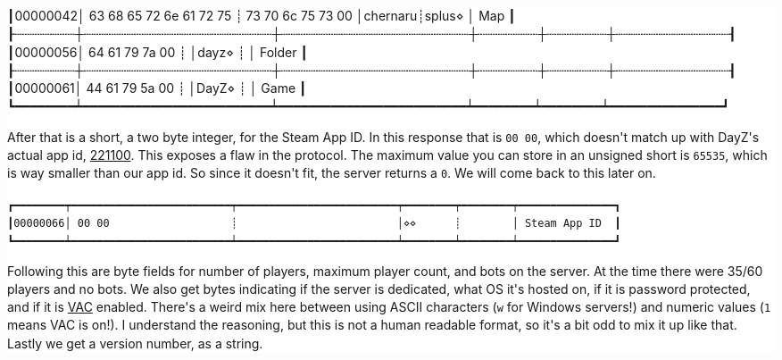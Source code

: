 ┃<span class="ansi ansi-fg-bright-black">00000042</span>│ <span class="ansi ansi-fg-bright-cyan">63</span> <span class="ansi ansi-fg-bright-cyan">68</span> <span class="ansi ansi-fg-bright-cyan">65</span> <span class="ansi ansi-fg-bright-cyan">72</span> <span class="ansi ansi-fg-bright-cyan">6e</span> <span class="ansi ansi-fg-bright-cyan">61</span> <span class="ansi ansi-fg-bright-cyan">72</span> <span class="ansi ansi-fg-bright-cyan">75</span> ┊ <span class="ansi ansi-fg-bright-cyan">73</span> <span class="ansi ansi-fg-bright-cyan">70</span> <span class="ansi ansi-fg-bright-cyan">6c</span> <span class="ansi ansi-fg-bright-cyan">75</span> <span class="ansi ansi-fg-bright-cyan">73</span> <span class="ansi ansi-fg-bright-black">00</span>       │<span class="ansi ansi-fg-bright-cyan">c</span><span class="ansi ansi-fg-bright-cyan">h</span><span class="ansi ansi-fg-bright-cyan">e</span><span class="ansi ansi-fg-bright-cyan">r</span><span class="ansi ansi-fg-bright-cyan">n</span><span class="ansi ansi-fg-bright-cyan">a</span><span class="ansi ansi-fg-bright-cyan">r</span><span class="ansi ansi-fg-bright-cyan">u</span>┊<span class="ansi ansi-fg-bright-cyan">s</span><span class="ansi ansi-fg-bright-cyan">p</span><span class="ansi ansi-fg-bright-cyan">l</span><span class="ansi ansi-fg-bright-cyan">u</span><span class="ansi ansi-fg-bright-cyan">s</span><span class="ansi ansi-fg-bright-black">⋄</span>  │ Map           ┃
┠┄┄┄┄┄┄┄┄┼┄┄┄┄┄┄┄┄┄┄┄┄┄┄┄┄┄┄┄┄┄┄┄┄┄┼┄┄┄┄┄┄┄┄┄┄┄┄┄┄┄┄┄┄┄┄┄┄┄┄┄┼┄┄┄┄┄┄┄┄┼┄┄┄┄┄┄┄┄┼┄┄┄┄┄┄┄┄┄┄┄┄┄┄┄┨
┃<span class="ansi ansi-fg-bright-black">00000056</span>│ <span class="ansi ansi-fg-bright-cyan">64</span> <span class="ansi ansi-fg-bright-cyan">61</span> <span class="ansi ansi-fg-bright-cyan">79</span> <span class="ansi ansi-fg-bright-cyan">7a</span> <span class="ansi ansi-fg-bright-black">00</span>          ┊                         │<span class="ansi ansi-fg-bright-cyan">d</span><span class="ansi ansi-fg-bright-cyan">a</span><span class="ansi ansi-fg-bright-cyan">y</span><span class="ansi ansi-fg-bright-cyan">z</span><span class="ansi ansi-fg-bright-black">⋄</span>   ┊        │ Folder        ┃
┠┄┄┄┄┄┄┄┄┼┄┄┄┄┄┄┄┄┄┄┄┄┄┄┄┄┄┄┄┄┄┄┄┄┄┼┄┄┄┄┄┄┄┄┄┄┄┄┄┄┄┄┄┄┄┄┄┄┄┄┄┼┄┄┄┄┄┄┄┄┼┄┄┄┄┄┄┄┄┼┄┄┄┄┄┄┄┄┄┄┄┄┄┄┄┨
┃<span class="ansi ansi-fg-bright-black">00000061</span>│ <span class="ansi ansi-fg-bright-cyan">44</span> <span class="ansi ansi-fg-bright-cyan">61</span> <span class="ansi ansi-fg-bright-cyan">79</span> <span class="ansi ansi-fg-bright-cyan">5a</span> <span class="ansi ansi-fg-bright-black">00</span>          ┊                         │<span class="ansi ansi-fg-bright-cyan">D</span><span class="ansi ansi-fg-bright-cyan">a</span><span class="ansi ansi-fg-bright-cyan">y</span><span class="ansi ansi-fg-bright-cyan">Z</span><span class="ansi ansi-fg-bright-black">⋄</span>   ┊        │ Game          ┃
┗━━━━━━━━┷━━━━━━━━━━━━━━━━━━━━━━━━━┷━━━━━━━━━━━━━━━━━━━━━━━━━┷━━━━━━━━┷━━━━━━━━┷━━━━━━━━━━━━━━━┛</code></pre>

After that is a short, a two byte integer, for the Steam App ID.  In this response that is `00 00`, which doesn't match up with DayZ's actual app id, [221100](https://steamdb.info/app/221100/info/).  This exposes a flaw in the protocol.  The maximum value you can store in an unsigned short is `65535`, which is way smaller than our app id.  So since it doesn't fit, the server returns a `0`.  We will come back to this later on.

<pre><code class="ansi">┏━━━━━━━━┯━━━━━━━━━━━━━━━━━━━━━━━━━┯━━━━━━━━━━━━━━━━━━━━━━━━━┯━━━━━━━━┯━━━━━━━━┯━━━━━━━━━━━━━━━┓
┃<span class="ansi ansi-fg-bright-black">00000066</span>│ <span class="ansi ansi-fg-bright-black">00</span> <span class="ansi ansi-fg-bright-black">00</span>                   ┊                         │<span class="ansi ansi-fg-bright-black">⋄</span><span class="ansi ansi-fg-bright-black">⋄</span>      ┊        │ Steam App ID  ┃
┗━━━━━━━━┷━━━━━━━━━━━━━━━━━━━━━━━━━┷━━━━━━━━━━━━━━━━━━━━━━━━━┷━━━━━━━━┷━━━━━━━━┷━━━━━━━━━━━━━━━┛</code></pre>

Following this are byte fields for number of players, maximum player count, and bots on the server.  At the time there were 35/60 players and no bots.  We also get bytes indicating if the server is dedicated, what OS it's hosted on, if it is password protected, and if it is [VAC](https://developer.valvesoftware.com/wiki/Valve_Anti-Cheat) enabled.  There's a weird mix here between using ASCII characters (`w` for Windows servers!) and numeric values (`1` means VAC is on!).  I understand the reasoning, but this is not a human readable format, so it's a bit odd to mix it up like that.  Lastly we get a version number, as a string.
